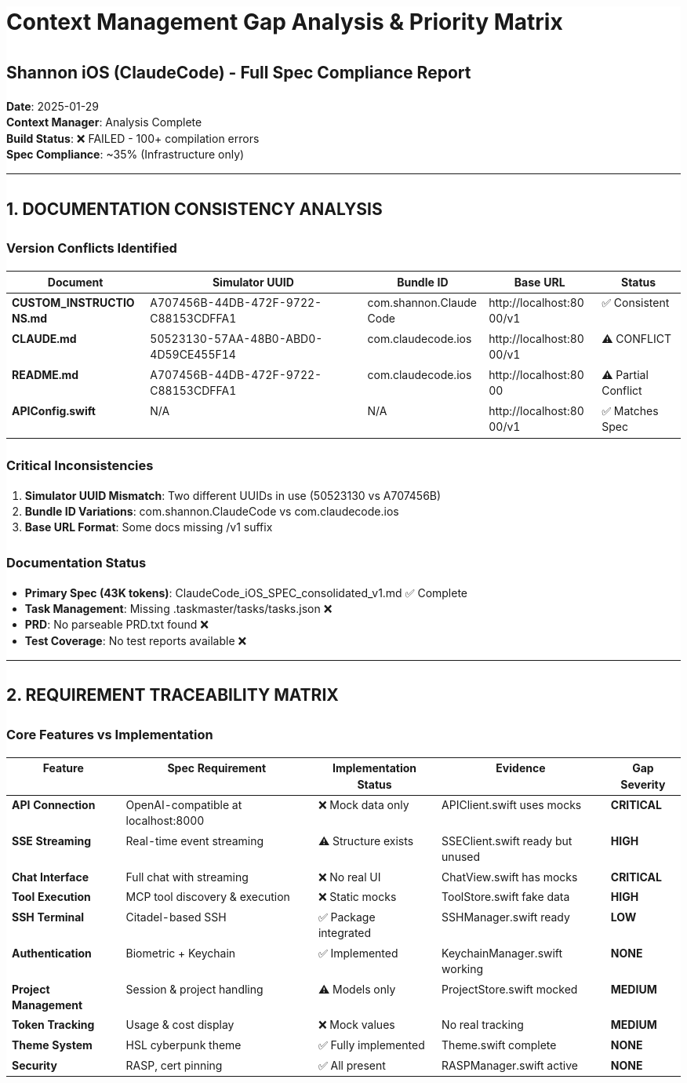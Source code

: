 # Context Management Gap Analysis & Priority Matrix
## Shannon iOS (ClaudeCode) - Full Spec Compliance Report

**Date**: 2025-01-29  
**Context Manager**: Analysis Complete  
**Build Status**: ❌ FAILED - 100+ compilation errors  
**Spec Compliance**: ~35% (Infrastructure only)  

---

## 1. DOCUMENTATION CONSISTENCY ANALYSIS

### Version Conflicts Identified

| Document | Simulator UUID | Bundle ID | Base URL | Status |
|----------|---------------|-----------|----------|---------|
| **CUSTOM_INSTRUCTIONS.md** | A707456B-44DB-472F-9722-C88153CDFFA1 | com.shannon.ClaudeCode | http://localhost:8000/v1 | ✅ Consistent |
| **CLAUDE.md** | 50523130-57AA-48B0-ABD0-4D59CE455F14 | com.claudecode.ios | http://localhost:8000/v1 | ⚠️ CONFLICT |
| **README.md** | A707456B-44DB-472F-9722-C88153CDFFA1 | com.claudecode.ios | http://localhost:8000 | ⚠️ Partial Conflict |
| **APIConfig.swift** | N/A | N/A | http://localhost:8000/v1 | ✅ Matches Spec |

### Critical Inconsistencies
1. **Simulator UUID Mismatch**: Two different UUIDs in use (50523130 vs A707456B)
2. **Bundle ID Variations**: com.shannon.ClaudeCode vs com.claudecode.ios
3. **Base URL Format**: Some docs missing /v1 suffix

### Documentation Status
- **Primary Spec (43K tokens)**: ClaudeCode_iOS_SPEC_consolidated_v1.md ✅ Complete
- **Task Management**: Missing .taskmaster/tasks/tasks.json ❌
- **PRD**: No parseable PRD.txt found ❌
- **Test Coverage**: No test reports available ❌

---

## 2. REQUIREMENT TRACEABILITY MATRIX

### Core Features vs Implementation

| Feature | Spec Requirement | Implementation Status | Evidence | Gap Severity |
|---------|-----------------|----------------------|----------|--------------|
| **API Connection** | OpenAI-compatible at localhost:8000 | ❌ Mock data only | APIClient.swift uses mocks | **CRITICAL** |
| **SSE Streaming** | Real-time event streaming | ⚠️ Structure exists | SSEClient.swift ready but unused | **HIGH** |
| **Chat Interface** | Full chat with streaming | ❌ No real UI | ChatView.swift has mocks | **CRITICAL** |
| **Tool Execution** | MCP tool discovery & execution | ❌ Static mocks | ToolStore.swift fake data | **HIGH** |
| **SSH Terminal** | Citadel-based SSH | ✅ Package integrated | SSHManager.swift ready | **LOW** |
| **Authentication** | Biometric + Keychain | ✅ Implemented | KeychainManager.swift working | **NONE** |
| **Project Management** | Session & project handling | ⚠️ Models only | ProjectStore.swift mocked | **MEDIUM** |
| **Token Tracking** | Usage & cost display | ❌ Mock values | No real tracking | **MEDIUM** |
| **Theme System** | HSL cyberpunk theme | ✅ Fully implemented | Theme.swift complete | **NONE** |
| **Security** | RASP, cert pinning | ✅ All present | RASPManager.swift active | **NONE** |
